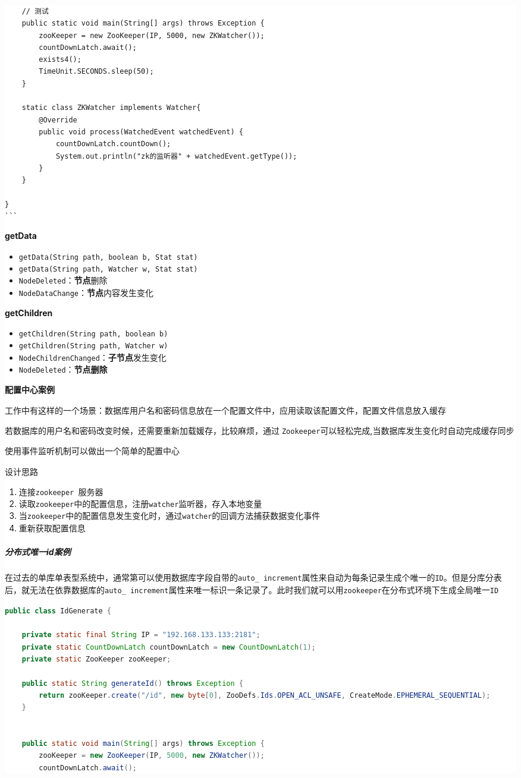        // 测试
        public static void main(String[] args) throws Exception {
            zooKeeper = new ZooKeeper(IP, 5000, new ZKWatcher());
            countDownLatch.await();
            exists4();
            TimeUnit.SECONDS.sleep(50);
        }
    
        static class ZKWatcher implements Watcher{
            @Override
            public void process(WatchedEvent watchedEvent) {
                countDownLatch.countDown();
                System.out.println("zk的监听器" + watchedEvent.getType());
            }
        }
    
    }
    ```

**getData**

- `getData(String path, boolean b, Stat stat)`
- `getData(String path, Watcher w, Stat stat)`
- `NodeDeleted`：**节点**删除
- `NodeDataChange`：**节点**内容发生变化

**getChildren**

- `getChildren(String path, boolean b)`
- `getChildren(String path, Watcher w)`
- `NodeChildrenChanged`：**子节点**发生变化
- `NodeDeleted`：**节点删除**

**配置中心案例**

工作中有这样的一个场景：数据库用户名和密码信息放在一个配置文件中，应用读取该配置文件，配置文件信息放入缓存

若数据库的用户名和密码改变时候，还需要重新加载媛存，比较麻烦，通过 `Zookeeper`可以轻松完成,当数据库发生变化时自动完成缓存同步

使用事件监听机制可以做出一个简单的配置中心

设计思路

1. 连接`zookeeper `服务器
2. 读取`zookeeper`中的配置信息，注册`watcher`监听器，存入本地变量
3. 当`zookeeper`中的配置信息发生变化时，通过`watcher`的回调方法捕获数据变化事件
4. 重新获取配置信息

##### 分布式唯一id案例

在过去的单库单表型系统中，通常第可以使用数据库字段自带的`auto_ increment`属性来自动为每条记录生成个唯一的`ID`。但是分库分表后，就无法在依靠数据库的`auto_ increment`属性来唯一标识一条记录了。此时我们就可以用`zookeeper`在分布式环境下生成全局唯一`ID`

```java
public class IdGenerate {

    private static final String IP = "192.168.133.133:2181";
    private static CountDownLatch countDownLatch = new CountDownLatch(1);
    private static ZooKeeper zooKeeper;

    public static String generateId() throws Exception {
        return zooKeeper.create("/id", new byte[0], ZooDefs.Ids.OPEN_ACL_UNSAFE, CreateMode.EPHEMERAL_SEQUENTIAL);
    }


    public static void main(String[] args) throws Exception {
        zooKeeper = new ZooKeeper(IP, 5000, new ZKWatcher());
        countDownLatch.await();
```